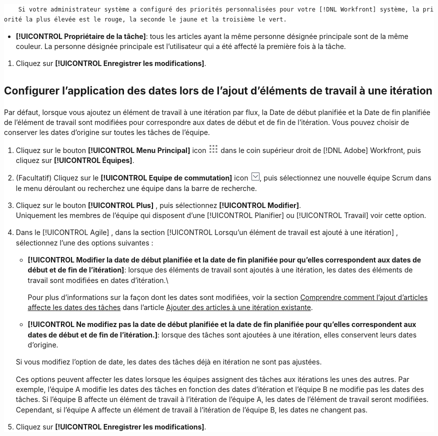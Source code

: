         Si votre administrateur système a configuré des priorités personnalisées pour votre [!DNL Workfront] système, la priorité la plus élevée est le rouge, la seconde le jaune et la troisième le vert.
   * **[!UICONTROL Propriétaire de la tâche]**: tous les articles ayant la même personne désignée principale sont de la même couleur. La personne désignée principale est l’utilisateur qui a été affecté la première fois à la tâche.


1. Cliquez sur **[!UICONTROL Enregistrer les modifications]**.

## Configurer l’application des dates lors de l’ajout d’éléments de travail à une itération

Par défaut, lorsque vous ajoutez un élément de travail à une itération par flux, la Date de début planifiée et la Date de fin planifiée de l’élément de travail sont modifiées pour correspondre aux dates de début et de fin de l’itération. Vous pouvez choisir de conserver les dates d’origine sur toutes les tâches de l’équipe.

1. Cliquez sur le bouton **[!UICONTROL Menu Principal]** icon ![](assets/main-menu-icon.png) dans le coin supérieur droit de [!DNL Adobe] Workfront, puis cliquez sur **[!UICONTROL Équipes]**.
1. (Facultatif) Cliquez sur le **[!UICONTROL Equipe de commutation]** icon ![Icône Changer l’équipe](assets/switch-team-icon.png), puis sélectionnez une nouvelle équipe Scrum dans le menu déroulant ou recherchez une équipe dans la barre de recherche.
1. Cliquez sur le bouton **[!UICONTROL Plus]** , puis sélectionnez **[!UICONTROL Modifier]**.\
   Uniquement les membres de l’équipe qui disposent d’une [!UICONTROL Planifier] ou [!UICONTROL Travail] voir cette option.
1. Dans le [!UICONTROL Agile] , dans la section [!UICONTROL Lorsqu’un élément de travail est ajouté à une itération] , sélectionnez l’une des options suivantes :

   * **[!UICONTROL Modifier la date de début planifiée et la date de fin planifiée pour qu’elles correspondent aux dates de début et de fin de l’itération]**: lorsque des éléments de travail sont ajoutés à une itération, les dates des éléments de travail sont modifiées en dates d’itération.\

     Pour plus d’informations sur la façon dont les dates sont modifiées, voir la section [Comprendre comment l’ajout d’articles affecte les dates des tâches](../../agile/use-scrum-in-an-agile-team/iterations/add-stories-to-existing-iteration.md#understa) dans l’article [Ajouter des articles à une itération existante](../../agile/use-scrum-in-an-agile-team/iterations/add-stories-to-existing-iteration.md).
   * **[!UICONTROL Ne modifiez pas la date de début planifiée et la date de fin planifiée pour qu’elles correspondent aux dates de début et de fin de l’itération.]**: lorsque des tâches sont ajoutées à une itération, elles conservent leurs dates d’origine.

   Si vous modifiez l’option de date, les dates des tâches déjà en itération ne sont pas ajustées.

   Ces options peuvent affecter les dates lorsque les équipes assignent des tâches aux itérations les unes des autres. Par exemple, l’équipe A modifie les dates des tâches en fonction des dates d’itération et l’équipe B ne modifie pas les dates des tâches. Si l’équipe B affecte un élément de travail à l’itération de l’équipe A, les dates de l’élément de travail seront modifiées. Cependant, si l’équipe A affecte un élément de travail à l’itération de l’équipe B, les dates ne changent pas.

1. Cliquez sur **[!UICONTROL Enregistrer les modifications]**.
